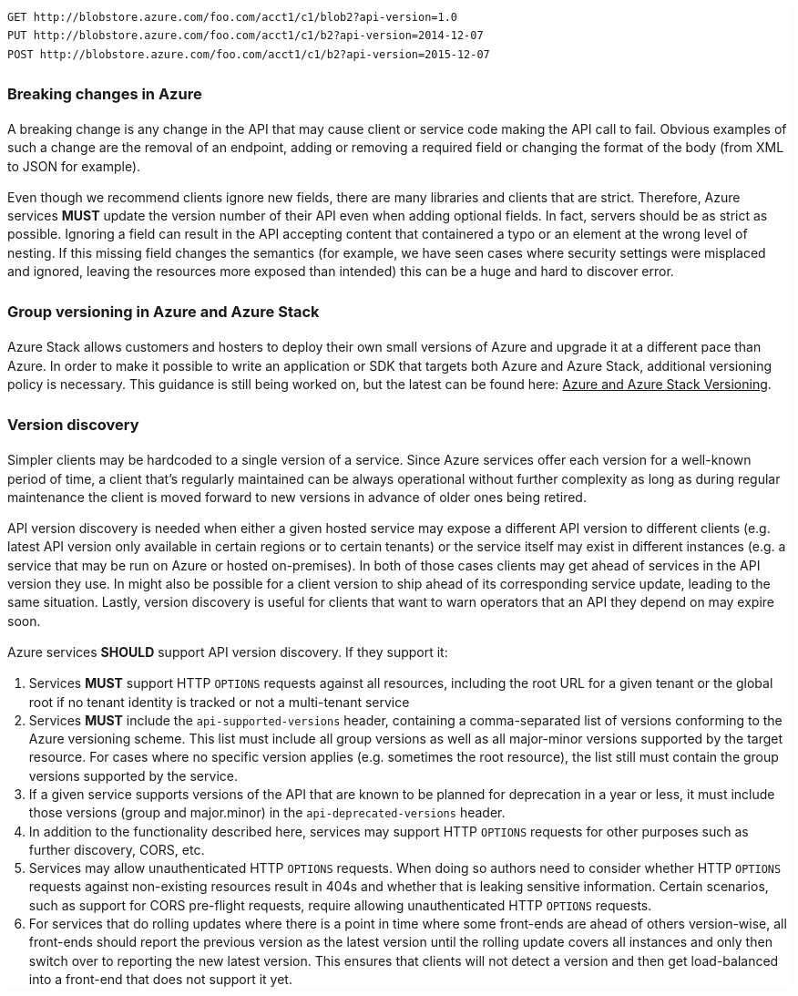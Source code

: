 ```
GET http://blobstore.azure.com/foo.com/acct1/c1/blob2?api-version=1.0
PUT http://blobstore.azure.com/foo.com/acct1/c1/b2?api-version=2014-12-07
POST http://blobstore.azure.com/foo.com/acct1/c1/b2?api-version=2015-12-07
```

### Breaking changes in Azure

A breaking change is any change in the API that may cause client or service code making the API call to fail. Obvious examples of such a change are the removal of an endpoint, adding or removing a required field or changing the format of the body (from XML to JSON for example).

Even though we recommend clients ignore new fields, there are many libraries and clients that are strict. Therefore, Azure services **MUST** update the version number of their API even when adding optional fields. In fact, servers should be as strict as possible. Ignoring a field can result in the API accepting content that containered a typo or an element at the wrong level of nesting. If this missing field changes the semantics (for example, we have seen cases where security settings were misplaced and ignored, leaving the resources more exposed than intended) this can be a huge and hard to discover error.

### Group versioning in Azure and Azure Stack

Azure Stack allows customers and hosters to deploy their own small versions of Azure and upgrade it at a different pace than Azure. In order to make it possible to write an application or SDK that targets both Azure and Azure Stack, additional versioning policy is necessary. This guidance is still being worked on, but the latest can be found here: [Azure and Azure Stack Versioning][5].

### Version discovery

Simpler clients may be hardcoded to a single version of a service. Since Azure services offer each version for a well-known period of time, a client that’s regularly maintained can be always operational without further complexity as long as during regular maintenance the client is moved forward to new versions in advance of older ones being retired.

API version discovery is needed when either a given hosted service may expose a different API version to different clients (e.g. latest API version only available in certain regions or to certain tenants) or the service itself may exist in different instances (e.g. a service that may be run on Azure or hosted on-premises). In both of those cases clients may get ahead of services in the API version they use. In might also be possible for a client version to ship ahead of its corresponding service update, leading to the same situation. Lastly, version discovery is useful for clients that want to warn operators that an API they depend on may expire soon.

Azure services **SHOULD** support API version discovery.  If they support it:

1. Services **MUST** support HTTP `OPTIONS` requests against all resources, including the root URL for a given tenant or the global root if no tenant identity is tracked or not a multi-tenant service
2.	Services **MUST** include the `api-supported-versions` header, containing a comma-separated list of versions conforming to the Azure versioning scheme. This list must include all group versions as well as all major-minor versions supported by the target resource. For cases where no specific version applies (e.g. sometimes the root resource), the list still must contain the group versions supported by the service.
3.	If a given service supports versions of the API that are known to be planned for deprecation in a year or less, it must include those versions (group and major.minor) in the `api-deprecated-versions` header.
4.	In addition to the functionality described here, services may support HTTP `OPTIONS` requests for other purposes such as further discovery, CORS, etc.
5.	Services may allow unauthenticated HTTP `OPTIONS` requests. When doing so authors need to consider whether HTTP `OPTIONS` requests against non-existing resources result in 404s and whether that is leaking sensitive information. Certain scenarios, such as support for CORS pre-flight requests, require allowing unauthenticated HTTP `OPTIONS` requests.
6.	For services that do rolling updates where there is a point in time where some front-ends are ahead of others version-wise, all front-ends should report the previous version as the latest version until the rolling update covers all instances and only then switch over to reporting the new latest version. This ensures that clients will not detect a version and then get load-balanced into a front-end that does not support it yet.

[1]: https://github.com/microsoft/api-guidelines
[2]: http://sharepoint/sites/AzureUX/Sparta/Shared%20Documents/Forms/AllItems.aspx?RootFolder=%2fsites%2fAzureUX%2fSparta%2fShared%20Documents%2fSpecs&FolderCTID=0x012000BE9C61C2BE4C444E8018AB8C82DE4CF9
[3]: http://sharepoint/sites/AzureUX/Sparta/Shared%20Documents/Specs/Resource%20Provider%20API%20v2.docx?d=wcc855351793a4417a536ab992218ad55
[4]: https://microsoft.sharepoint.com/teams/azure-arc/SitePages/API%20Versioning.aspx
[5]: https://microsoft.sharepoint.com/teams/AzureStack/_layouts/15/WopiFrame.aspx?sourcedoc=%7bD5665517-0CDF-4E9C-9B9A-D053140E3FA7%7d&file=Azure%20and%20Azure%20Stack%20API%20Versioning.docx
[6]: http://support.microsoft.com/gp/azure-cloud-lifecycle-faq
[7]: https://microsoft.sharepoint.com/teams/azurecomms/SitePages/Email-Request.aspx
[8]: https://docs.microsoft.com/en-us/previous-versions/azure/ee460799(v=azure.100)
[9]: https://docs.microsoft.com/en-us/previous-versions/azure/reference/ee460813(v=azure.100)?redirectedfrom=MSDN
[RFC2557]: http://www.ietf.org/rfc/rfc2557.txt